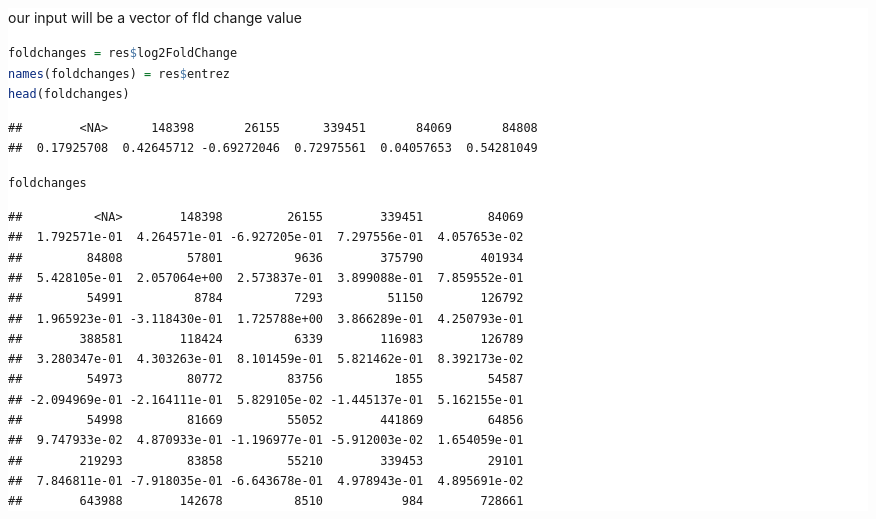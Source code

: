 our input will be a vector of fld change value

``` r
foldchanges = res$log2FoldChange
names(foldchanges) = res$entrez
head(foldchanges)
```

    ##        <NA>      148398       26155      339451       84069       84808 
    ##  0.17925708  0.42645712 -0.69272046  0.72975561  0.04057653  0.54281049

``` r
foldchanges
```

    ##          <NA>        148398         26155        339451         84069 
    ##  1.792571e-01  4.264571e-01 -6.927205e-01  7.297556e-01  4.057653e-02 
    ##         84808         57801          9636        375790        401934 
    ##  5.428105e-01  2.057064e+00  2.573837e-01  3.899088e-01  7.859552e-01 
    ##         54991          8784          7293         51150        126792 
    ##  1.965923e-01 -3.118430e-01  1.725788e+00  3.866289e-01  4.250793e-01 
    ##        388581        118424          6339        116983        126789 
    ##  3.280347e-01  4.303263e-01  8.101459e-01  5.821462e-01  8.392173e-02 
    ##         54973         80772         83756          1855         54587 
    ## -2.094969e-01 -2.164111e-01  5.829105e-02 -1.445137e-01  5.162155e-01 
    ##         54998         81669         55052        441869         64856 
    ##  9.747933e-02  4.870933e-01 -1.196977e-01 -5.912003e-02  1.654059e-01 
    ##        219293         83858         55210        339453         29101 
    ##  7.846811e-01 -7.918035e-01 -6.643678e-01  4.978943e-01  4.895691e-02 
    ##        643988        142678          8510           984        728661 